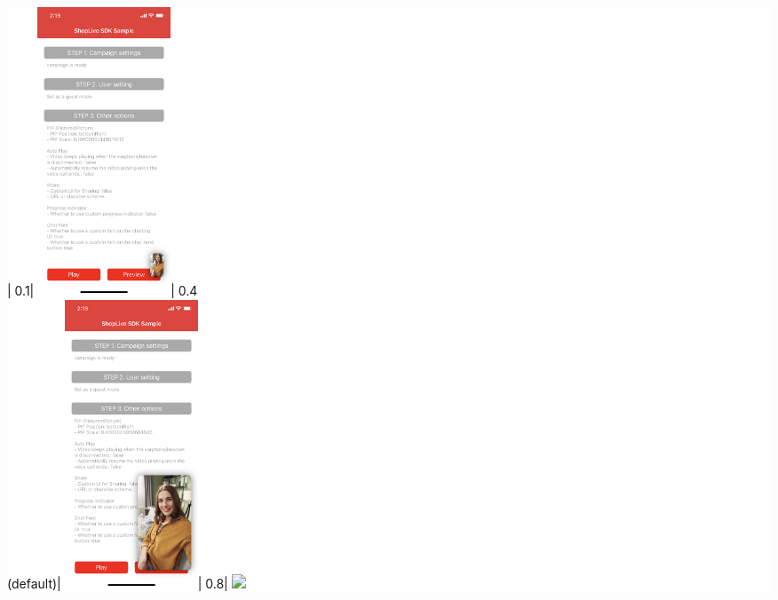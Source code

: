   | 0.1| <img src="../_images/inapp_10_scale.PNG" width="150">| 0.4 <br> (default)| <img src="../_images/inapp_basic_scale.PNG" width="150">| 0.8| <img src="../_images/inapp_80_scale.PNG" width="150">